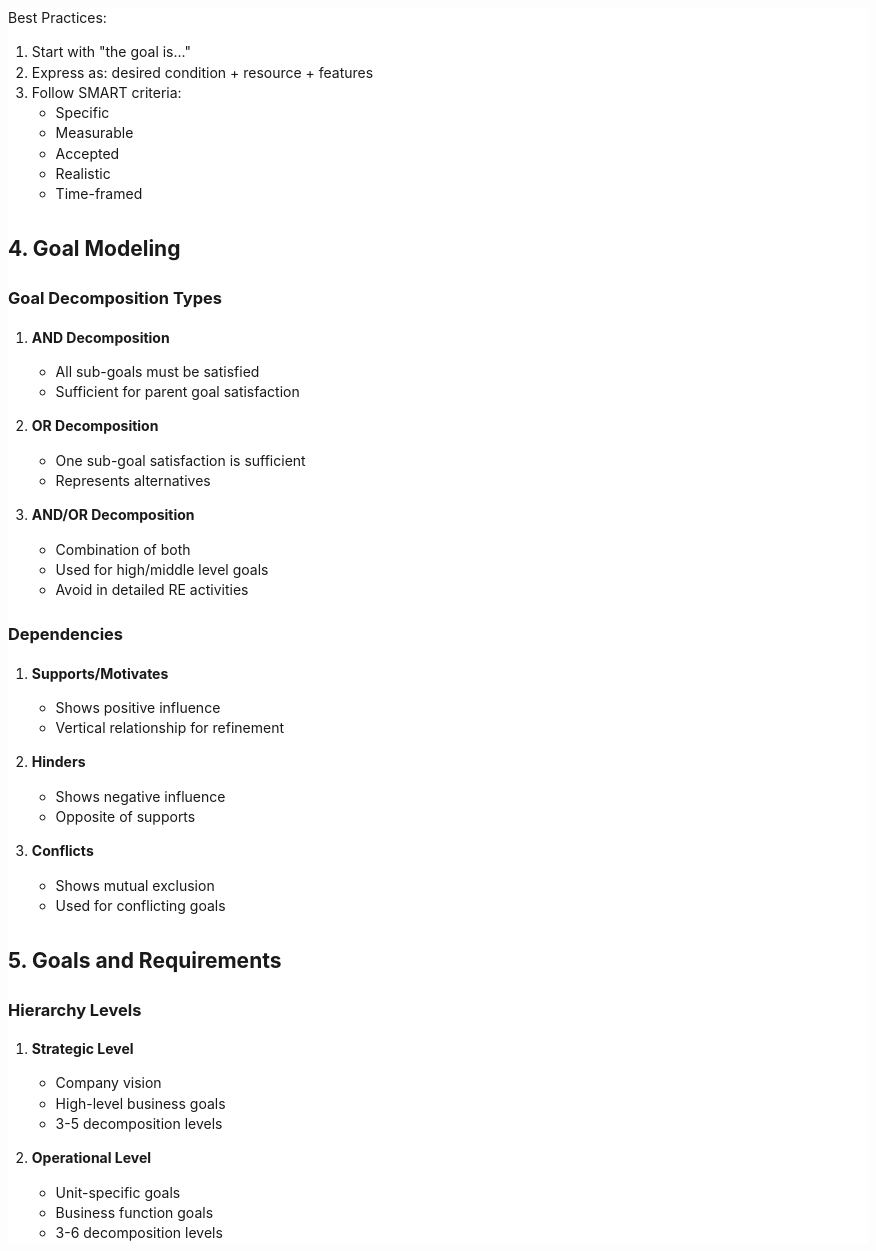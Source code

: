 Best Practices:
1. Start with "the goal is..."
2. Express as: desired condition + resource + features
3. Follow SMART criteria:
   - Specific
   - Measurable
   - Accepted
   - Realistic
   - Time-framed

## 4. Goal Modeling

### Goal Decomposition Types

1. **AND Decomposition**
   - All sub-goals must be satisfied
   - Sufficient for parent goal satisfaction

2. **OR Decomposition**
   - One sub-goal satisfaction is sufficient
   - Represents alternatives

3. **AND/OR Decomposition**
   - Combination of both
   - Used for high/middle level goals
   - Avoid in detailed RE activities

### Dependencies

1. **Supports/Motivates**
   - Shows positive influence
   - Vertical relationship for refinement

2. **Hinders**
   - Shows negative influence
   - Opposite of supports

3. **Conflicts**
   - Shows mutual exclusion
   - Used for conflicting goals

## 5. Goals and Requirements

### Hierarchy Levels

1. **Strategic Level**
   - Company vision
   - High-level business goals
   - 3-5 decomposition levels

2. **Operational Level**
   - Unit-specific goals
   - Business function goals
   - 3-6 decomposition levels

